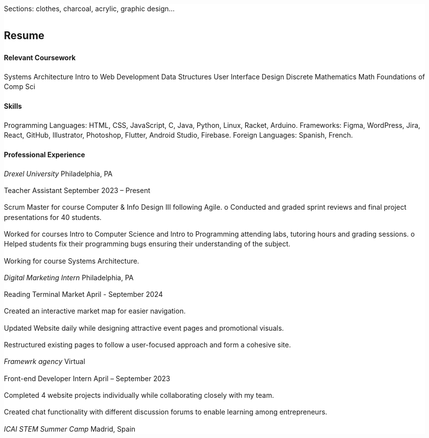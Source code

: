 Sections: clothes, charcoal, acrylic, graphic design…

## Resume

#### Relevant Coursework
Systems Architecture
Intro to Web Development
Data Structures
User Interface Design
Discrete Mathematics
Math Foundations of Comp Sci

#### Skills
Programming Languages: HTML, CSS, JavaScript, C, Java, Python, Linux, Racket, Arduino.
Frameworks: Figma, WordPress, Jira, React, GitHub, Illustrator, Photoshop, Flutter, Android Studio, Firebase.
Foreign Languages: Spanish, French.

#### Professional Experience
*Drexel University*
Philadelphia, PA

Teacher Assistant
September 2023 – Present

Scrum Master for course Computer & Info Design III following Agile.
o Conducted and graded sprint reviews and final project presentations for 40 students.

Worked for courses Intro to Computer Science and Intro to Programming attending labs, tutoring hours and grading sessions.
o Helped students fix their programming bugs ensuring their understanding of the subject.

Working for course Systems Architecture.

*Digital Marketing Intern*
Philadelphia, PA

Reading Terminal Market
April - September 2024

Created an interactive market map for easier navigation.

Updated Website daily while designing attractive event pages and promotional visuals. 

Restructured existing pages to follow a user-focused approach and form a cohesive site.

*Framewrk agency*
Virtual

Front-end Developer Intern
April – September 2023

Completed 4 website projects individually while collaborating closely with my team.

Created chat functionality with different discussion forums to enable learning among entrepreneurs.

*ICAI STEM Summer Camp*
Madrid, Spain
